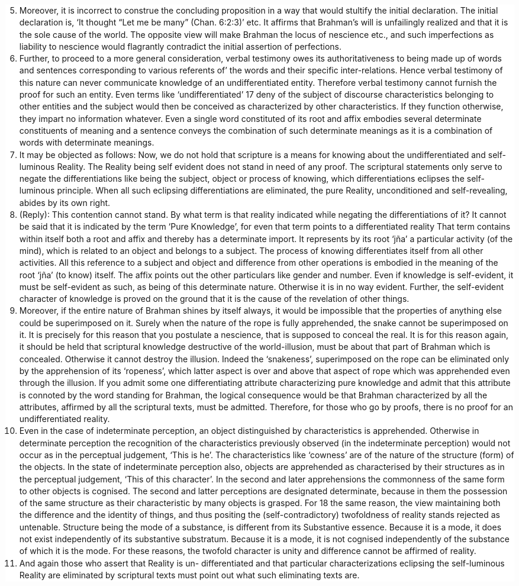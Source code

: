 5.  Moreover, it is incorrect to construe the concluding proposition in a way that would  stultify the initial declaration. The initial declaration is, ‘It thought “Let me be  many” (Chan. 6:2:3)’ etc. It affirms that Brahman’s will is unfailingly realized and that it is  the sole cause of the world. The opposite view will make Brahman the locus of  nescience etc., and such imperfections as liability to nescience would flagrantly contradict  the initial assertion of perfections. 
6.  Further, to proceed to a more general consideration, verbal testimony owes its  authoritativeness to being made up of words and sentences corresponding to various  referents of’ the words and their specific inter-relations. Hence verbal testimony of this  nature can never communicate knowledge of an undifferentiated entity. Therefore verbal  testimony cannot furnish the proof for such an entity. Even terms like ‘undifferentiated’ 
17 
deny of the subject of discourse characteristics belonging to other entities and the subject  would then be conceived as characterized by other characteristics. If they function otherwise, they impart no information whatever. Even a single word constituted of its root  and affix embodies several determinate constituents of meaning and a sentence conveys the  combination of such determinate meanings as it is a combination of words with  determinate meanings. 
1.  It may be objected as follows: Now, we do not hold that scripture is a means for  knowing about the undifferentiated and self-luminous Reality. The Reality being self evident does not stand in need of any proof. The scriptural statements only serve to negate  the differentiations like being the subject, object or process of knowing, which  differentiations eclipses the self-luminous principle. When all such eclipsing  differentiations are eliminated, the pure Reality, unconditioned and self-revealing, abides  by its own right. 
2.  (Reply): This contention cannot stand. By what term is that reality indicated while  negating the differentiations of it? It cannot be said that it is indicated by the term ‘Pure  Knowledge’, for even that term points to a differentiated reality That term contains within  itself both a root and affix and thereby has a determinate import. It represents by its root  ‘jña’ a particular activity (of the mind), which is related to an object and belongs to a  subject. The process of knowing differentiates itself from all other activities. All this  reference to a subject and object and difference from other operations is embodied in the  meaning of the root ‘jña’ (to know) itself. The affix points out the other particulars like  gender and number. Even if knowledge is self-evident, it must be self-evident as such, as  being of this determinate nature. Otherwise it is in no way evident. Further, the self-evident  character of knowledge is proved on the ground that it is the cause of the revelation of  other things. 
3.  Moreover, if the entire nature of Brahman shines by itself always, it would be  impossible that the properties of anything else could be superimposed on it. Surely  when the nature of the rope is fully apprehended, the snake cannot be superimposed on it.  It is precisely for this reason that you postulate a nescience, that is supposed to conceal  the real. It is for this reason again, it should be held that scriptural knowledge destructive  of the world-illusion, must be about that part of Brahman which is concealed. Otherwise it  cannot destroy the illusion. Indeed the ‘snakeness’, superimposed on the rope can be  eliminated only by the apprehension of its ‘ropeness’, which latter aspect is over and  above that aspect of rope which was apprehended even through the illusion. If you admit  some one differentiating attribute characterizing pure knowledge and admit that this  attribute is connoted by the word standing for Brahman, the logical consequence would be  that Brahman characterized by all the attributes, affirmed by all the scriptural texts, must  be admitted. Therefore, for those who go by proofs, there is no proof for an  undifferentiated reality. 
4.  Even in the case of indeterminate perception, an object distinguished by characteristics  is apprehended. Otherwise in determinate perception the recognition of the characteristics  previously observed (in the indeterminate perception) would not occur as in the perceptual  judgement, ‘This is he’. The characteristics like ‘cowness’ are of the nature of the structure  (form) of the objects. In the state of indeterminate perception also, objects are apprehended  as characterised by their structures as in the perceptual judgement, ‘This of this character’.  In the second and later apprehensions the commonness of the same form to other objects is  cognised. The second and latter perceptions are designated determinate, because in them  the possession of the same structure as their characteristic by many objects is grasped. For 
18 
the same reason, the view maintaining both the difference and the identity of things, and  thus positing the (self-contradictory) twofoldness of reality stands rejected as  untenable. Structure being the mode of a substance, is different from its Substantive  essence. Because it is a mode, it does not exist independently of its substantive substratum.  Because it is a mode, it is not cognised independently of the substance of which it is the  mode. For these reasons, the twofold character is unity and difference cannot be affirmed  of reality. 
1.  And again those who assert that Reality is un- differentiated and that particular  characterizations eclipsing the self-luminous Reality are eliminated by scriptural texts must  point out what such eliminating texts are. 